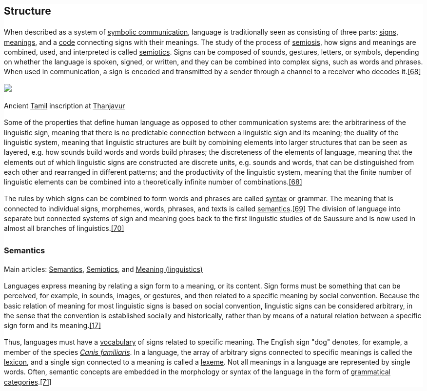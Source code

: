 ## Structure

When described as a system of [symbolic communication](/wiki/Symbolic_communication "Symbolic communication"), language is traditionally seen as consisting of three parts: [signs](/wiki/Sign_(semiotics) "Sign (semiotics)"), [meanings](/wiki/Meaning_(semiotics) "Meaning (semiotics)"), and a [code](/wiki/Code_(semiotics) "Code (semiotics)") connecting signs with their meanings. The study of the process of [semiosis](/wiki/Semiosis "Semiosis"), how signs and meanings are combined, used, and interpreted is called [semiotics](/wiki/Semiotics "Semiotics"). Signs can be composed of sounds, gestures, letters, or symbols, depending on whether the language is spoken, signed, or written, and they can be combined into complex signs, such as words and phrases. When used in communication, a sign is encoded and transmitted by a sender through a channel to a receiver who decodes it.[[68]](#cite_note-Lyons17-71)

[![](https://en.wikipedia.org/wiki/Language//upload.wikimedia.org/wikipedia/commons/thumb/6/69/Ancient_Tamil_Script.jpg/220px-Ancient_Tamil_Script.jpg)](/wiki/File:Ancient_Tamil_Script.jpg)

Ancient [Tamil](/wiki/Tamil_language "Tamil language") inscription at [Thanjavur](/wiki/Thanjavur "Thanjavur")

Some of the properties that define human language as opposed to other communication systems are: the arbitrariness of the linguistic sign, meaning that there is no predictable connection between a linguistic sign and its meaning; the duality of the linguistic system, meaning that linguistic structures are built by combining elements into larger structures that can be seen as layered, e.g. how sounds build words and words build phrases; the discreteness of the elements of language, meaning that the elements out of which linguistic signs are constructed are discrete units, e.g. sounds and words, that can be distinguished from each other and rearranged in different patterns; and the productivity of the linguistic system, meaning that the finite number of linguistic elements can be combined into a theoretically infinite number of combinations.[[68]](#cite_note-Lyons17-71)

The rules by which signs can be combined to form words and phrases are called [syntax](/wiki/Syntax "Syntax") or grammar. The meaning that is connected to individual signs, morphemes, words, phrases, and texts is called [semantics](/wiki/Semantics "Semantics").[[69]](#cite_note-72) The division of language into separate but connected systems of sign and meaning goes back to the first linguistic studies of de Saussure and is now used in almost all branches of linguistics.[[70]](#cite_note-73)

### Semantics

Main articles: [Semantics](/wiki/Semantics "Semantics"), [Semiotics](/wiki/Semiotics "Semiotics"), and [Meaning (linguistics)](/wiki/Meaning_(linguistics) "Meaning (linguistics)")

Languages express meaning by relating a sign form to a meaning, or its content. Sign forms must be something that can be perceived, for example, in sounds, images, or gestures, and then related to a specific meaning by social convention. Because the basic relation of meaning for most linguistic signs is based on social convention, linguistic signs can be considered arbitrary, in the sense that the convention is established socially and historically, rather than by means of a natural relation between a specific sign form and its meaning.[[17]](#cite_note-Saussure-17)

Thus, languages must have a [vocabulary](/wiki/Vocabulary "Vocabulary") of signs related to specific meaning. The English sign "dog" denotes, for example, a member of the species _[Canis familiaris](/wiki/Canis_familiaris "Canis familiaris")_. In a language, the array of arbitrary signs connected to specific meanings is called the [lexicon](/wiki/Lexicon "Lexicon"), and a single sign connected to a meaning is called a [lexeme](/wiki/Lexeme "Lexeme"). Not all meanings in a language are represented by single words. Often, semantic concepts are embedded in the morphology or syntax of the language in the form of [grammatical categories](/wiki/Grammatical_category "Grammatical category").[[71]](#cite_note-Levinson_1983-74)

